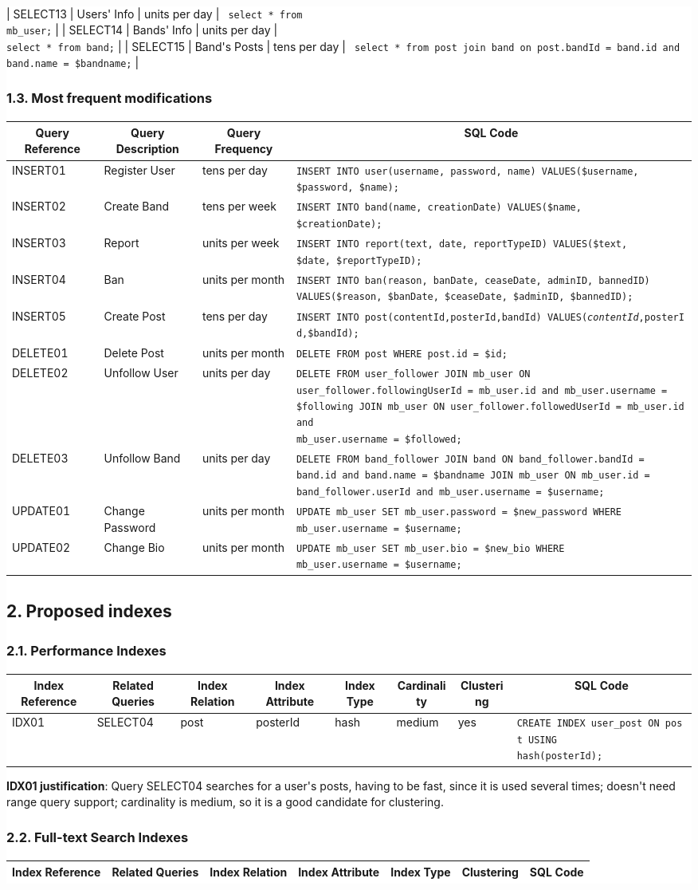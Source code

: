 | SELECT13        | Users' Info        | units per day    | <code> select * from mb_user;</code>                                                                                                                                                                                                                                                                                                             |
| SELECT14        | Bands' Info        | units per day    | <code> select * from band;</code>                                                                                                                                                                                                                                                                                                                |
| SELECT15        | Band's Posts       | tens per day     | <code> select * from post join band on post.bandId = band.id and band.name = $bandname;</code>                                                                                                                                                                                                                                                   |


### 1.3. Most frequent modifications

| Query Reference | Query Description | Query Frequency | SQL Code                                                                                                                                                                                                                        |
| --------------- | ----------------- | --------------- | ------------------------------------------------------------------------------------------------------------------------------------------------------------------------------------------------------------------------------- |
| INSERT01        | Register User     | tens per day    | <code>INSERT INTO user(username, password, name) VALUES($username, $password, $name);</code>                                                                                                                                    |
| INSERT02        | Create Band       | tens per week   | <code>INSERT INTO band(name, creationDate) VALUES($name, $creationDate);</code>                                                                                                                                                 |
| INSERT03        | Report            | units per week  | <code>INSERT INTO report(text, date, reportTypeID) VALUES($text, $date, $reportTypeID);</code>                                                                                                                                  |
| INSERT04        | Ban               | units per month | <code>INSERT INTO ban(reason, banDate, ceaseDate, adminID, bannedID) VALUES($reason, $banDate, $ceaseDate, $adminID, $bannedID);</code>                                                                                         |
| INSERT05        | Create Post       | tens per day    | <code>INSERT INTO post(contentId,posterId,bandId) VALUES($contentId,$posterId,$bandId);</code>                                                                                                                                  |
| DELETE01        | Delete Post       | units per month | <code>DELETE FROM post WHERE post.id = $id;</code>                                                                                                                                                                              |
| DELETE02        | Unfollow User     | units per day   | <code>DELETE FROM user_follower JOIN mb_user ON user_follower.followingUserId = mb_user.id and mb_user.username = $following JOIN mb_user ON user_follower.followedUserId = mb_user.id and mb_user.username = $followed;</code> |
| DELETE03        | Unfollow Band     | units per day   | <code>DELETE FROM band_follower JOIN band ON band_follower.bandId = band.id and band.name = $bandname JOIN mb_user ON mb_user.id = band_follower.userId and mb_user.username = $username;</code>                                |
| UPDATE01        | Change Password   | units per month | <code>UPDATE mb_user SET mb_user.password = $new_password WHERE mb_user.username = $username;</code>                                                                                                                            |
| UPDATE02        | Change Bio        | units per month | <code>UPDATE mb_user SET mb_user.bio = $new_bio WHERE mb_user.username = $username;</code>                                                                                                                                      |


## 2. Proposed indexes
### 2.1. Performance Indexes
  
| Index Reference | Related Queries | Index Relation | Index Attribute | Index Type | Cardinality | Clustering | SQL Code                                                          |
| --------------- | --------------- | -------------- | --------------- | ---------- | ----------- | ---------- | ----------------------------------------------------------------- |
| IDX01           | SELECT04        | post           | posterId        | hash       | medium      | yes        | <code>CREATE INDEX user_post ON post USING hash(posterId);</code> |

**IDX01 justification**: Query SELECT04 searches for a user's posts, having to be fast, since it is used several times; doesn't need range query support; cardinality is medium, so it is a good candidate for clustering.
 
### 2.2. Full-text Search Indexes

| Index Reference | Related Queries | Index Relation | Index Attribute | Index Type | Clustering | SQL Code                                                                                        |
| --------------- | --------------- | -------------- | --------------- | ---------- | ---------- | ----------------------------------------------------------------------------------------------- |
